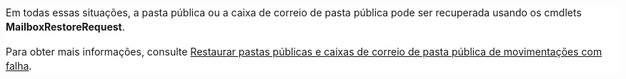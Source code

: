 Em todas essas situações, a pasta pública ou a caixa de correio de pasta pública pode ser recuperada usando os cmdlets **MailboxRestoreRequest**.

Para obter mais informações, consulte [Restaurar pastas públicas e caixas de correio de pasta pública de movimentações com falha](restore-public-folders-and-public-folder-mailboxes-from-failed-moves-exchange-2013-help.md).

